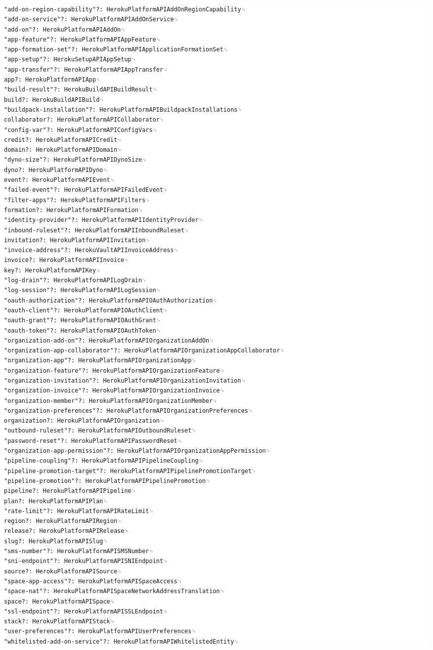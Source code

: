     "add-on-region-capability"?: HerokuPlatformAPIAddOnRegionCapability␊
    "add-on-service"?: HerokuPlatformAPIAddOnService␊
    "add-on"?: HerokuPlatformAPIAddOn␊
    "app-feature"?: HerokuPlatformAPIAppFeature␊
    "app-formation-set"?: HerokuPlatformAPIApplicationFormationSet␊
    "app-setup"?: HerokuSetupAPIAppSetup␊
    "app-transfer"?: HerokuPlatformAPIAppTransfer␊
    app?: HerokuPlatformAPIApp␊
    "build-result"?: HerokuBuildAPIBuildResult␊
    build?: HerokuBuildAPIBuild␊
    "buildpack-installation"?: HerokuPlatformAPIBuildpackInstallations␊
    collaborator?: HerokuPlatformAPICollaborator␊
    "config-var"?: HerokuPlatformAPIConfigVars␊
    credit?: HerokuPlatformAPICredit␊
    domain?: HerokuPlatformAPIDomain␊
    "dyno-size"?: HerokuPlatformAPIDynoSize␊
    dyno?: HerokuPlatformAPIDyno␊
    event?: HerokuPlatformAPIEvent␊
    "failed-event"?: HerokuPlatformAPIFailedEvent␊
    "filter-apps"?: HerokuPlatformAPIFilters␊
    formation?: HerokuPlatformAPIFormation␊
    "identity-provider"?: HerokuPlatformAPIIdentityProvider␊
    "inbound-ruleset"?: HerokuPlatformAPIInboundRuleset␊
    invitation?: HerokuPlatformAPIInvitation␊
    "invoice-address"?: HerokuVaultAPIInvoiceAddress␊
    invoice?: HerokuPlatformAPIInvoice␊
    key?: HerokuPlatformAPIKey␊
    "log-drain"?: HerokuPlatformAPILogDrain␊
    "log-session"?: HerokuPlatformAPILogSession␊
    "oauth-authorization"?: HerokuPlatformAPIOAuthAuthorization␊
    "oauth-client"?: HerokuPlatformAPIOAuthClient␊
    "oauth-grant"?: HerokuPlatformAPIOAuthGrant␊
    "oauth-token"?: HerokuPlatformAPIOAuthToken␊
    "organization-add-on"?: HerokuPlatformAPIOrganizationAddOn␊
    "organization-app-collaborator"?: HerokuPlatformAPIOrganizationAppCollaborator␊
    "organization-app"?: HerokuPlatformAPIOrganizationApp␊
    "organization-feature"?: HerokuPlatformAPIOrganizationFeature␊
    "organization-invitation"?: HerokuPlatformAPIOrganizationInvitation␊
    "organization-invoice"?: HerokuPlatformAPIOrganizationInvoice␊
    "organization-member"?: HerokuPlatformAPIOrganizationMember␊
    "organization-preferences"?: HerokuPlatformAPIOrganizationPreferences␊
    organization?: HerokuPlatformAPIOrganization␊
    "outbound-ruleset"?: HerokuPlatformAPIOutboundRuleset␊
    "password-reset"?: HerokuPlatformAPIPasswordReset␊
    "organization-app-permission"?: HerokuPlatformAPIOrganizationAppPermission␊
    "pipeline-coupling"?: HerokuPlatformAPIPipelineCoupling␊
    "pipeline-promotion-target"?: HerokuPlatformAPIPipelinePromotionTarget␊
    "pipeline-promotion"?: HerokuPlatformAPIPipelinePromotion␊
    pipeline?: HerokuPlatformAPIPipeline␊
    plan?: HerokuPlatformAPIPlan␊
    "rate-limit"?: HerokuPlatformAPIRateLimit␊
    region?: HerokuPlatformAPIRegion␊
    release?: HerokuPlatformAPIRelease␊
    slug?: HerokuPlatformAPISlug␊
    "sms-number"?: HerokuPlatformAPISMSNumber␊
    "sni-endpoint"?: HerokuPlatformAPISNIEndpoint␊
    source?: HerokuPlatformAPISource␊
    "space-app-access"?: HerokuPlatformAPISpaceAccess␊
    "space-nat"?: HerokuPlatformAPISpaceNetworkAddressTranslation␊
    space?: HerokuPlatformAPISpace␊
    "ssl-endpoint"?: HerokuPlatformAPISSLEndpoint␊
    stack?: HerokuPlatformAPIStack␊
    "user-preferences"?: HerokuPlatformAPIUserPreferences␊
    "whitelisted-add-on-service"?: HerokuPlatformAPIWhitelistedEntity␊